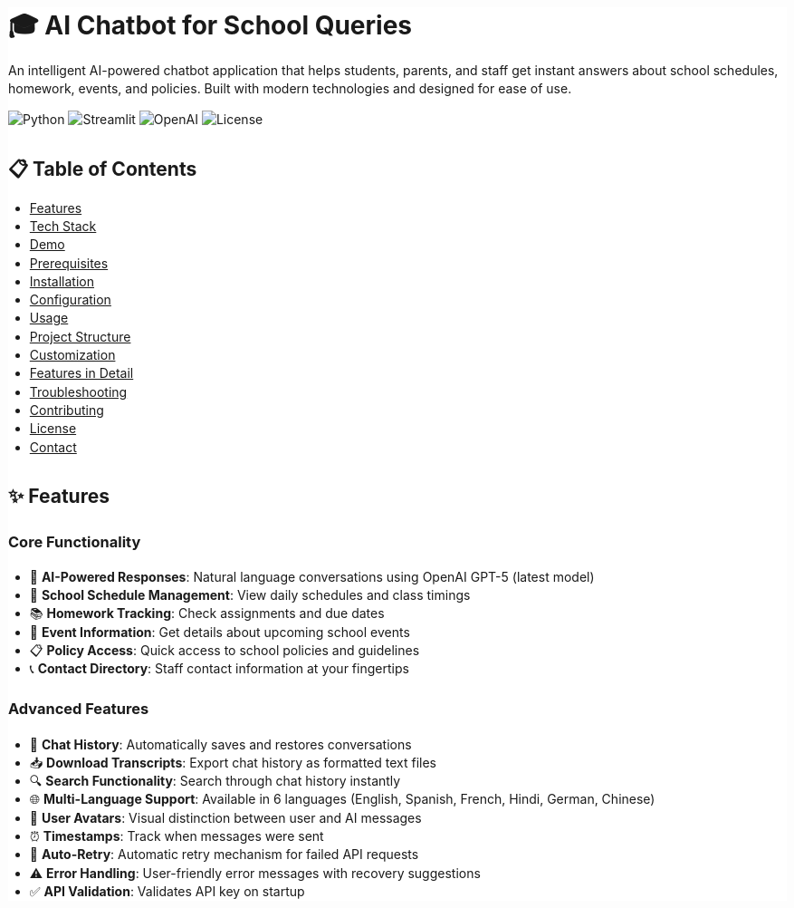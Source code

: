# 🎓 AI Chatbot for School Queries

An intelligent AI-powered chatbot application that helps students, parents, and staff get instant answers about school schedules, homework, events, and policies. Built with modern technologies and designed for ease of use.

![Python](https://img.shields.io/badge/Python-3.7+-blue.svg)
![Streamlit](https://img.shields.io/badge/Streamlit-1.28.1-red.svg)
![OpenAI](https://img.shields.io/badge/OpenAI-GPT--5-green.svg)
![License](https://img.shields.io/badge/License-MIT-yellow.svg)

## 📋 Table of Contents

- [Features](#-features)
- [Tech Stack](#-tech-stack)
- [Demo](#-demo)
- [Prerequisites](#-prerequisites)
- [Installation](#-installation)
- [Configuration](#-configuration)
- [Usage](#-usage)
- [Project Structure](#-project-structure)
- [Customization](#-customization)
- [Features in Detail](#-features-in-detail)
- [Troubleshooting](#-troubleshooting)
- [Contributing](#-contributing)
- [License](#-license)
- [Contact](#-contact)

## ✨ Features

### Core Functionality
- 🤖 **AI-Powered Responses**: Natural language conversations using OpenAI GPT-5 (latest model)
- 📅 **School Schedule Management**: View daily schedules and class timings
- 📚 **Homework Tracking**: Check assignments and due dates
- 🎉 **Event Information**: Get details about upcoming school events
- 📋 **Policy Access**: Quick access to school policies and guidelines
- 📞 **Contact Directory**: Staff contact information at your fingertips

### Advanced Features
- 💾 **Chat History**: Automatically saves and restores conversations
- 📥 **Download Transcripts**: Export chat history as formatted text files
- 🔍 **Search Functionality**: Search through chat history instantly
- 🌐 **Multi-Language Support**: Available in 6 languages (English, Spanish, French, Hindi, German, Chinese)
- 👤 **User Avatars**: Visual distinction between user and AI messages
- ⏰ **Timestamps**: Track when messages were sent
- 🔄 **Auto-Retry**: Automatic retry mechanism for failed API requests
- ⚠️ **Error Handling**: User-friendly error messages with recovery suggestions
- ✅ **API Validation**: Validates API key on startup
